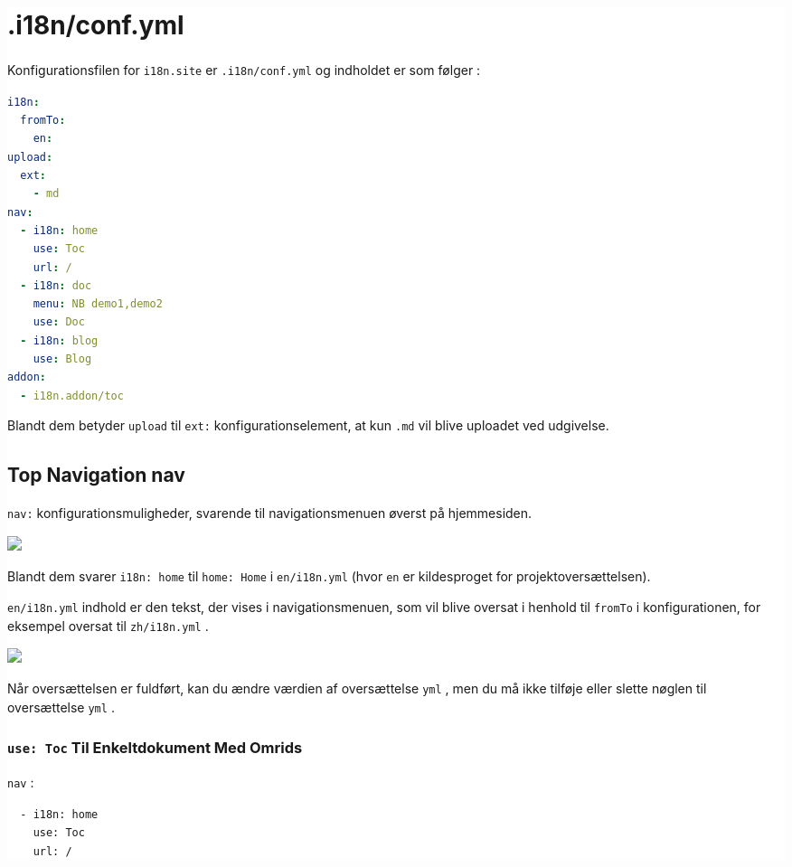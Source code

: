 # .i18n/conf.yml

Konfigurationsfilen for `i18n.site` er `.i18n/conf.yml` og indholdet er som følger :

```yaml
i18n:
  fromTo:
    en:
upload:
  ext:
    - md
nav:
  - i18n: home
    use: Toc
    url: /
  - i18n: doc
    menu: NB demo1,demo2
    use: Doc
  - i18n: blog
    use: Blog
addon:
  - i18n.addon/toc
```

Blandt dem betyder `upload` til `ext:` konfigurationselement, at kun `.md` vil blive uploadet ved udgivelse.

## Top Navigation nav

`nav:` konfigurationsmuligheder, svarende til navigationsmenuen øverst på hjemmesiden.

<img src="//p.3ti.site/1721051426.avif" style="width:320px">

Blandt dem svarer `i18n: home` til `home: Home` i `en/i18n.yml` (hvor `en` er kildesproget for projektoversættelsen).

`en/i18n.yml` indhold er den tekst, der vises i navigationsmenuen, som vil blive oversat i henhold til `fromTo` i konfigurationen, for eksempel oversat til `zh/i18n.yml` .

<img src="//p.3ti.site/1721051689.avif" style="width:320px">

Når oversættelsen er fuldført, kan du ændre værdien af oversættelse `yml` , men du må ikke tilføje eller slette nøglen til oversættelse `yml` .

### `use: Toc` Til Enkeltdokument Med Omrids

`nav` :

```
  - i18n: home
    use: Toc
    url: /
```
